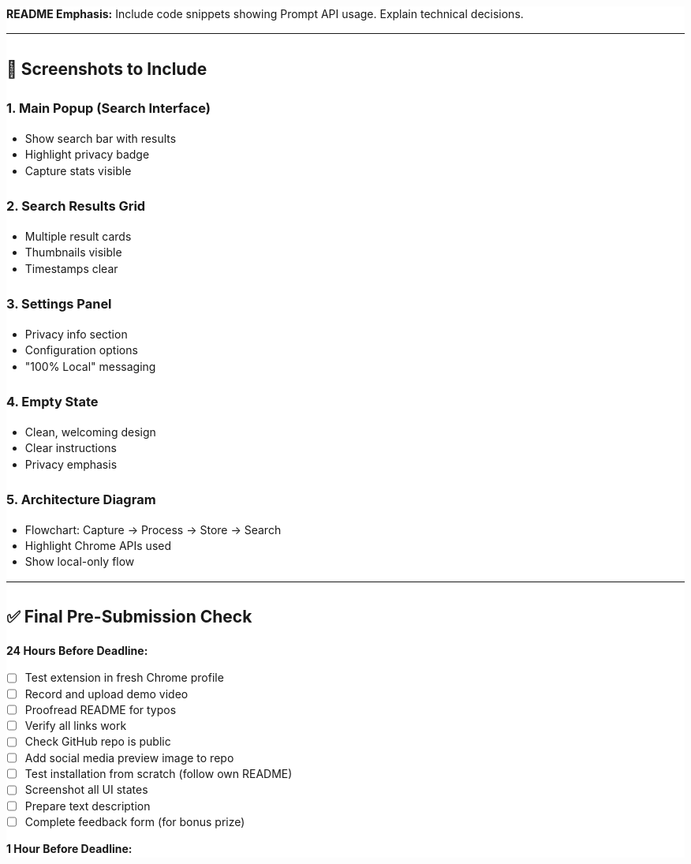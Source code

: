 **README Emphasis:**
Include code snippets showing Prompt API usage. Explain technical decisions.

---

## 🎨 Screenshots to Include

### 1. Main Popup (Search Interface)
- Show search bar with results
- Highlight privacy badge
- Capture stats visible

### 2. Search Results Grid
- Multiple result cards
- Thumbnails visible
- Timestamps clear

### 3. Settings Panel
- Privacy info section
- Configuration options
- "100% Local" messaging

### 4. Empty State
- Clean, welcoming design
- Clear instructions
- Privacy emphasis

### 5. Architecture Diagram
- Flowchart: Capture → Process → Store → Search
- Highlight Chrome APIs used
- Show local-only flow

---

## ✅ Final Pre-Submission Check

**24 Hours Before Deadline:**

- [ ] Test extension in fresh Chrome profile
- [ ] Record and upload demo video
- [ ] Proofread README for typos
- [ ] Verify all links work
- [ ] Check GitHub repo is public
- [ ] Add social media preview image to repo
- [ ] Test installation from scratch (follow own README)
- [ ] Screenshot all UI states
- [ ] Prepare text description
- [ ] Complete feedback form (for bonus prize)

**1 Hour Before Deadline:**
